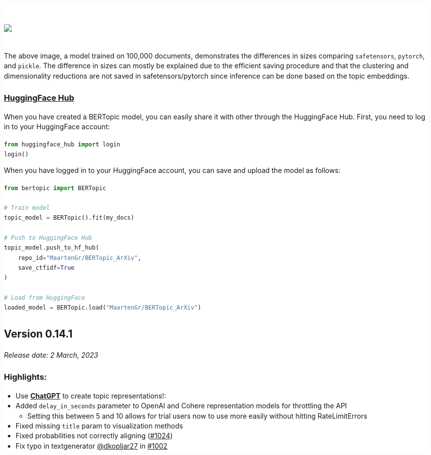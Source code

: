 <br><br>
<img src="getting_started/serialization/serialization.png">
<br><br>

The above image, a model trained on 100,000 documents, demonstrates the differences in sizes comparing `safetensors`, `pytorch`, and `pickle`. The difference in sizes can mostly be explained due to the efficient saving procedure and that the clustering and dimensionality reductions are not saved in safetensors/pytorch since inference can be done based on the topic embeddings.




<h3><b><a href="https://maartengr.github.io/BERTopic/getting_started/serialization/serialization.html#huggingFace-hub">HuggingFace Hub</a></b></h3>

When you have created a BERTopic model, you can easily share it with other through the HuggingFace Hub. First, you need to log in to your HuggingFace account:

```python
from huggingface_hub import login
login()
```

When you have logged in to your HuggingFace account, you can save and upload the model as follows:

```python
from bertopic import BERTopic

# Train model
topic_model = BERTopic().fit(my_docs)

# Push to HuggingFace Hub
topic_model.push_to_hf_hub(
    repo_id="MaartenGr/BERTopic_ArXiv",
    save_ctfidf=True
)

# Load from HuggingFace
loaded_model = BERTopic.load("MaartenGr/BERTopic_ArXiv")
```

## **Version 0.14.1**
*Release date: 2 March, 2023*

<h3><b>Highlights:</a></b></h3>

* Use [**ChatGPT**](https://maartengr.github.io/BERTopic/getting_started/representation/representation.html#chatgpt) to create topic representations!:
* Added `delay_in_seconds` parameter to OpenAI and Cohere representation models for throttling the API
    * Setting this between 5 and 10 allows for trial users now to use more easily without hitting RateLimitErrors
* Fixed missing `title` param to visualization methods
* Fixed probabilities not correctly aligning ([#1024](https://github.com/MaartenGr/BERTopic/issues/1024))
* Fix typo in textgenerator  [@dkopljar27](https://github.com/dkopljar27) in [#1002](https://github.com/MaartenGr/BERTopic/pull/1002)
